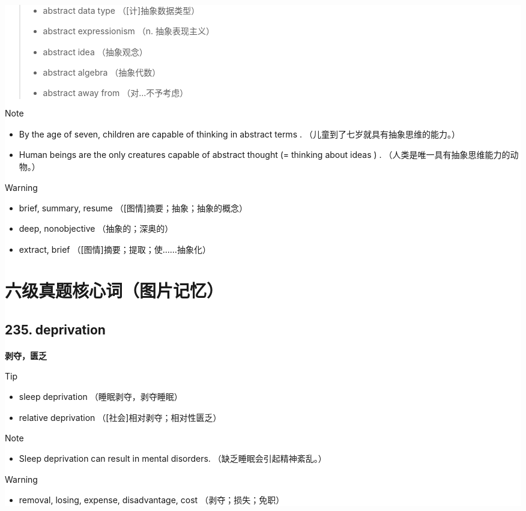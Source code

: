 >
> - abstract data type （[计]抽象数据类型）
>
> - abstract expressionism （n. 抽象表现主义）
>
> - abstract idea （抽象观念）
>
> - abstract algebra （抽象代数）
>
> - abstract away from （对…不予考虑）
>

> [!NOTE]
>
> - By the age of seven, children are capable of thinking in abstract terms . （儿童到了七岁就具有抽象思维的能力。）
>
> - Human beings are the only creatures capable of abstract thought (=  thinking about ideas  ) . （人类是唯一具有抽象思维能力的动物。）
>

> [!WARNING]
>
> - brief, summary, resume （[图情]摘要；抽象；抽象的概念）
>
> - deep, nonobjective （抽象的；深奥的）
>
> - extract, brief （[图情]摘要；提取；使……抽象化）
>

# 六级真题核心词（图片记忆）

## 235. deprivation

**剥夺，匮乏**

> [!TIP]
>
> - sleep deprivation （睡眠剥夺，剥夺睡眠）
>
> - relative deprivation （[社会]相对剥夺；相对性匮乏）
>

> [!NOTE]
>
> - Sleep deprivation can result in mental disorders. （缺乏睡眠会引起精神紊乱。）
>

> [!WARNING]
>
> - removal, losing, expense, disadvantage, cost （剥夺；损失；免职）
>
